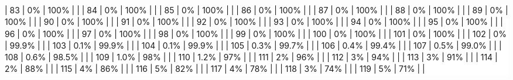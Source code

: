 | 83 | 0% | 100% |  |
| 84 | 0% | 100% |  |
| 85 | 0% | 100% |  |
| 86 | 0% | 100% |  |
| 87 | 0% | 100% |  |
| 88 | 0% | 100% |  |
| 89 | 0% | 100% |  |
| 90 | 0% | 100% |  |
| 91 | 0% | 100% |  |
| 92 | 0% | 100% |  |
| 93 | 0% | 100% |  |
| 94 | 0% | 100% |  |
| 95 | 0% | 100% |  |
| 96 | 0% | 100% |  |
| 97 | 0% | 100% |  |
| 98 | 0% | 100% |  |
| 99 | 0% | 100% |  |
| 100 | 0% | 100% |  |
| 101 | 0% | 100% |  |
| 102 | 0% | 99.9% |  |
| 103 | 0.1% | 99.9% |  |
| 104 | 0.1% | 99.9% |  |
| 105 | 0.3% | 99.7% |  |
| 106 | 0.4% | 99.4% |  |
| 107 | 0.5% | 99.0% |  |
| 108 | 0.6% | 98.5% |  |
| 109 | 1.0% | 98% |  |
| 110 | 1.2% | 97% |  |
| 111 | 2% | 96% |  |
| 112 | 3% | 94% |  |
| 113 | 3% | 91% |  |
| 114 | 2% | 88% |  |
| 115 | 4% | 86% |  |
| 116 | 5% | 82% |  |
| 117 | 4% | 78% |  |
| 118 | 3% | 74% |  |
| 119 | 5% | 71% |  |
